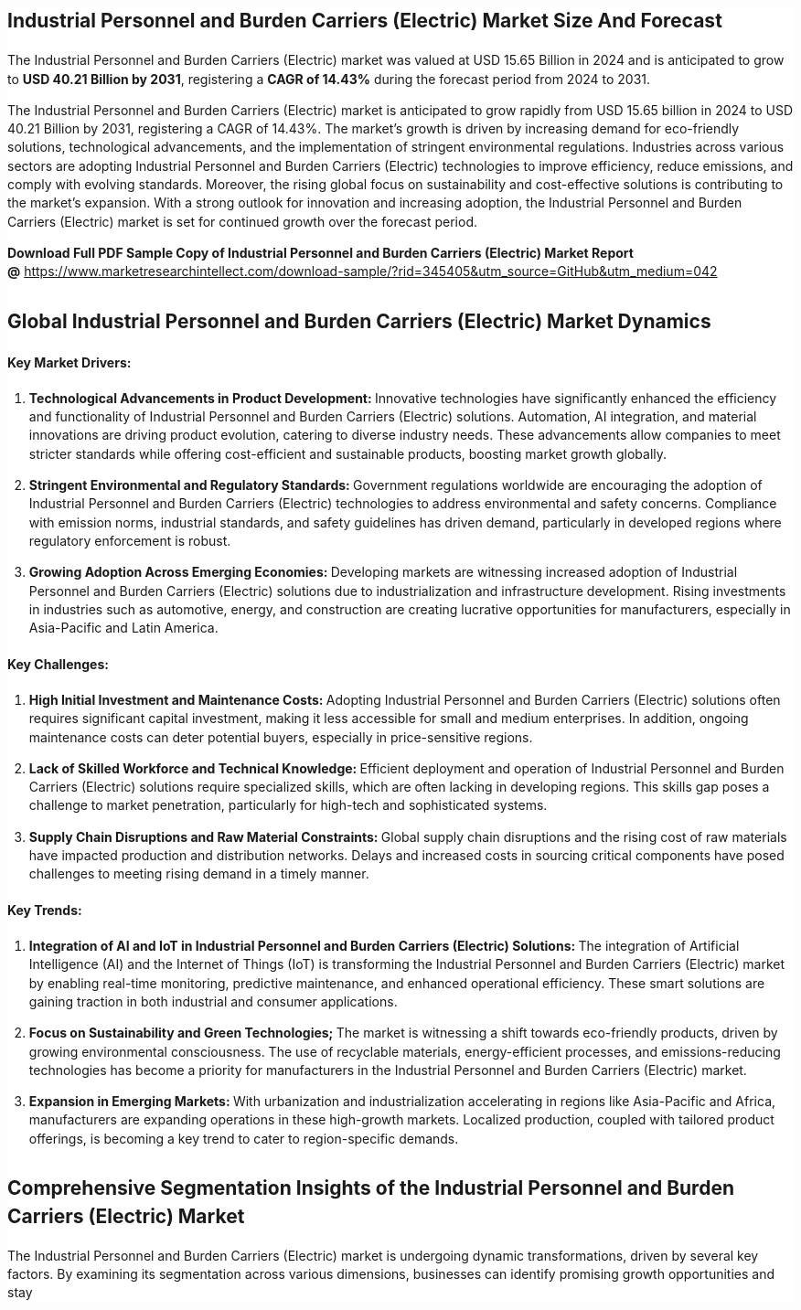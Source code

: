 <h2>Industrial Personnel and Burden Carriers (Electric) Market Size And Forecast</h2><p>The Industrial Personnel and Burden Carriers (Electric) market was valued at USD 15.65 Billion in 2024 and is anticipated to grow to <strong>USD 40.21 Billion by 2031</strong>, registering a <strong>CAGR of 14.43%</strong> during the forecast period from 2024 to 2031.</p><p>The Industrial Personnel and Burden Carriers (Electric) market is anticipated to grow rapidly from USD 15.65 billion in 2024 to USD 40.21 Billion by 2031, registering a CAGR of 14.43%. The market’s growth is driven by increasing demand for eco-friendly solutions, technological advancements, and the implementation of stringent environmental regulations. Industries across various sectors are adopting Industrial Personnel and Burden Carriers (Electric) technologies to improve efficiency, reduce emissions, and comply with evolving standards. Moreover, the rising global focus on sustainability and cost-effective solutions is contributing to the market’s expansion. With a strong outlook for innovation and increasing adoption, the Industrial Personnel and Burden Carriers (Electric) market is set for continued growth over the forecast period.</p><p><strong>Download Full PDF Sample Copy of Industrial Personnel and Burden Carriers (Electric) Market Report @</strong>&nbsp;<a href="https://www.marketresearchintellect.com/download-sample/?rid=345405&amp;utm_source=GitHub&amp;utm_medium=042">https://www.marketresearchintellect.com/download-sample/?rid=345405&amp;utm_source=GitHub&amp;utm_medium=042</a></p><h2>Global Industrial Personnel and Burden Carriers (Electric) Market Dynamics</h2><h4><strong>Key Market Drivers:</strong></h4><ol><li><p><strong>Technological Advancements in Product Development:&nbsp;</strong>Innovative technologies have significantly enhanced the efficiency and functionality of Industrial Personnel and Burden Carriers (Electric) solutions. Automation, AI integration, and material innovations are driving product evolution, catering to diverse industry needs. These advancements allow companies to meet stricter standards while offering cost-efficient and sustainable products, boosting market growth globally.</p></li><li><p><strong>Stringent Environmental and Regulatory Standards:&nbsp;</strong>Government regulations worldwide are encouraging the adoption of Industrial Personnel and Burden Carriers (Electric) technologies to address environmental and safety concerns. Compliance with emission norms, industrial standards, and safety guidelines has driven demand, particularly in developed regions where regulatory enforcement is robust.</p></li><li><p><strong>Growing Adoption Across Emerging Economies:&nbsp;</strong>Developing markets are witnessing increased adoption of Industrial Personnel and Burden Carriers (Electric) solutions due to industrialization and infrastructure development. Rising investments in industries such as automotive, energy, and construction are creating lucrative opportunities for manufacturers, especially in Asia-Pacific and Latin America.</p></li></ol><h4><strong>Key Challenges:</strong></h4><ol><li><p><strong>High Initial Investment and Maintenance Costs:&nbsp;</strong>Adopting Industrial Personnel and Burden Carriers (Electric) solutions often requires significant capital investment, making it less accessible for small and medium enterprises. In addition, ongoing maintenance costs can deter potential buyers, especially in price-sensitive regions.</p></li><li><p><strong>Lack of Skilled Workforce and Technical Knowledge:&nbsp;</strong>Efficient deployment and operation of Industrial Personnel and Burden Carriers (Electric) solutions require specialized skills, which are often lacking in developing regions. This skills gap poses a challenge to market penetration, particularly for high-tech and sophisticated systems.</p></li><li><p><strong>Supply Chain Disruptions and Raw Material Constraints:&nbsp;</strong>Global supply chain disruptions and the rising cost of raw materials have impacted production and distribution networks. Delays and increased costs in sourcing critical components have posed challenges to meeting rising demand in a timely manner.</p></li></ol><h4><strong>Key Trends:</strong></h4><ol><li><p><strong>Integration of AI and IoT in Industrial Personnel and Burden Carriers (Electric) Solutions:&nbsp;</strong>The integration of Artificial Intelligence (AI) and the Internet of Things (IoT) is transforming the Industrial Personnel and Burden Carriers (Electric) market by enabling real-time monitoring, predictive maintenance, and enhanced operational efficiency. These smart solutions are gaining traction in both industrial and consumer applications.</p></li><li><p><strong>Focus on Sustainability and Green Technologies;&nbsp;</strong>The market is witnessing a shift towards eco-friendly products, driven by growing environmental consciousness. The use of recyclable materials, energy-efficient processes, and emissions-reducing technologies has become a priority for manufacturers in the Industrial Personnel and Burden Carriers (Electric) market.</p></li><li><p><strong>Expansion in Emerging Markets:&nbsp;</strong>With urbanization and industrialization accelerating in regions like Asia-Pacific and Africa, manufacturers are expanding operations in these high-growth markets. Localized production, coupled with tailored product offerings, is becoming a key trend to cater to region-specific demands.</p></li></ol><div class="article-main__content" data-test-id="publishing-text-block"><h2>Comprehensive Segmentation Insights of the Industrial Personnel and Burden Carriers (Electric) Market</h2><p>The Industrial Personnel and Burden Carriers (Electric) market is undergoing dynamic transformations, driven by several key factors. By examining its segmentation across various dimensions, businesses can identify promising growth opportunities and stay